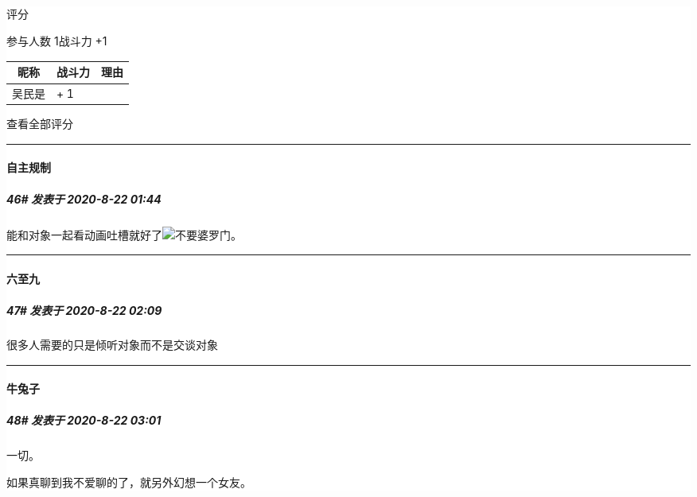 评分





 参与人数 1战斗力 +1

|昵称|战斗力|理由|
|----|---|---|
| 吴民是| + 1||



查看全部评分






-----

####  自主规制  
##### 46#       发表于 2020-8-22 01:44




能和对象一起看动画吐槽就好了<img src="https://static.saraba1st.com/image/smiley/face2017/067.png" referrerpolicy="no-referrer">不要婆罗门。







-----

####  六至九  
##### 47#       发表于 2020-8-22 02:09




很多人需要的只是倾听对象而不是交谈对象







-----

####  牛兔子  
##### 48#       发表于 2020-8-22 03:01




一切。


如果真聊到我不爱聊的了，就另外幻想一个女友。




